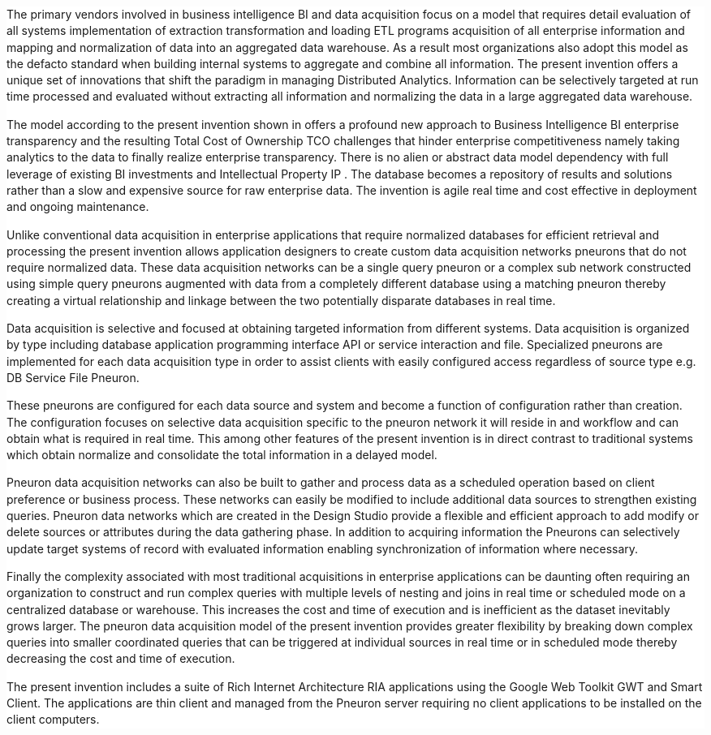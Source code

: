 The primary vendors involved in business intelligence BI and data acquisition focus on a model that requires detail evaluation of all systems implementation of extraction transformation and loading ETL programs acquisition of all enterprise information and mapping and normalization of data into an aggregated data warehouse. As a result most organizations also adopt this model as the defacto standard when building internal systems to aggregate and combine all information. The present invention offers a unique set of innovations that shift the paradigm in managing Distributed Analytics. Information can be selectively targeted at run time processed and evaluated without extracting all information and normalizing the data in a large aggregated data warehouse.

The model according to the present invention shown in offers a profound new approach to Business Intelligence BI enterprise transparency and the resulting Total Cost of Ownership TCO challenges that hinder enterprise competitiveness namely taking analytics to the data to finally realize enterprise transparency. There is no alien or abstract data model dependency with full leverage of existing BI investments and Intellectual Property IP . The database becomes a repository of results and solutions rather than a slow and expensive source for raw enterprise data. The invention is agile real time and cost effective in deployment and ongoing maintenance.

Unlike conventional data acquisition in enterprise applications that require normalized databases for efficient retrieval and processing the present invention allows application designers to create custom data acquisition networks pneurons that do not require normalized data. These data acquisition networks can be a single query pneuron or a complex sub network constructed using simple query pneurons augmented with data from a completely different database using a matching pneuron thereby creating a virtual relationship and linkage between the two potentially disparate databases in real time.

Data acquisition is selective and focused at obtaining targeted information from different systems. Data acquisition is organized by type including database application programming interface API or service interaction and file. Specialized pneurons are implemented for each data acquisition type in order to assist clients with easily configured access regardless of source type e.g. DB Service File Pneuron.

These pneurons are configured for each data source and system and become a function of configuration rather than creation. The configuration focuses on selective data acquisition specific to the pneuron network it will reside in and workflow and can obtain what is required in real time. This among other features of the present invention is in direct contrast to traditional systems which obtain normalize and consolidate the total information in a delayed model.

Pneuron data acquisition networks can also be built to gather and process data as a scheduled operation based on client preference or business process. These networks can easily be modified to include additional data sources to strengthen existing queries. Pneuron data networks which are created in the Design Studio provide a flexible and efficient approach to add modify or delete sources or attributes during the data gathering phase. In addition to acquiring information the Pneurons can selectively update target systems of record with evaluated information enabling synchronization of information where necessary.

Finally the complexity associated with most traditional acquisitions in enterprise applications can be daunting often requiring an organization to construct and run complex queries with multiple levels of nesting and joins in real time or scheduled mode on a centralized database or warehouse. This increases the cost and time of execution and is inefficient as the dataset inevitably grows larger. The pneuron data acquisition model of the present invention provides greater flexibility by breaking down complex queries into smaller coordinated queries that can be triggered at individual sources in real time or in scheduled mode thereby decreasing the cost and time of execution.

The present invention includes a suite of Rich Internet Architecture RIA applications using the Google Web Toolkit GWT and Smart Client. The applications are thin client and managed from the Pneuron server requiring no client applications to be installed on the client computers.
